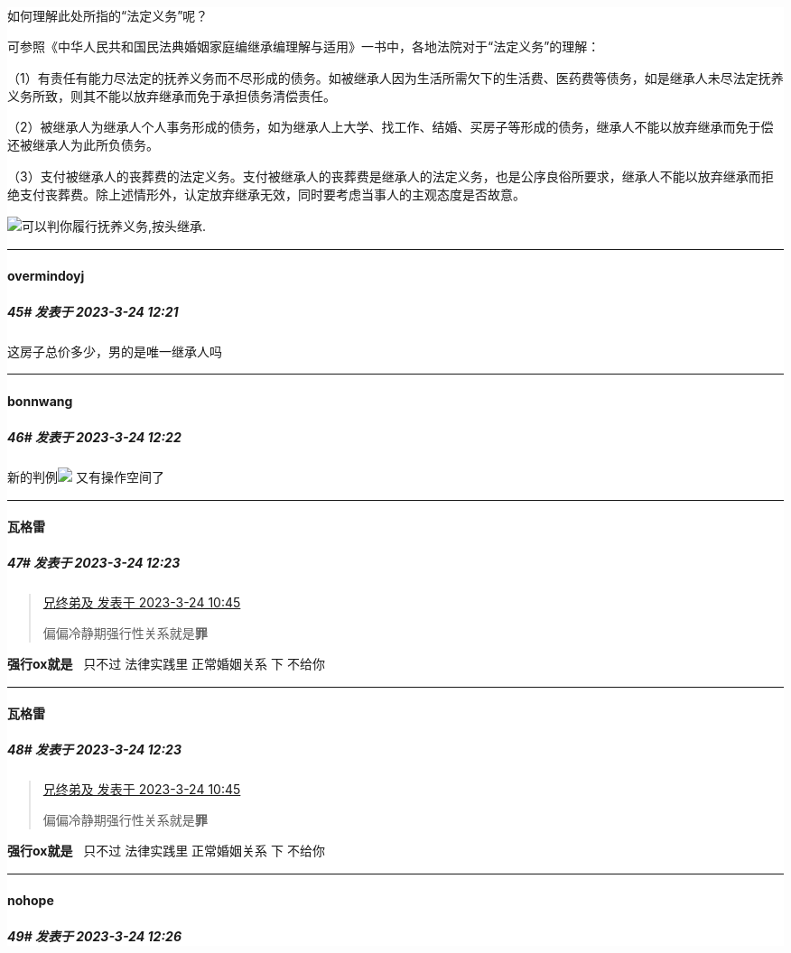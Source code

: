 如何理解此处所指的“法定义务”呢？

可参照《中华人民共和国民法典婚姻家庭编继承编理解与适用》一书中，各地法院对于“法定义务”的理解：

（1）有责任有能力尽法定的抚养义务而不尽形成的债务。如被继承人因为生活所需欠下的生活费、医药费等债务，如是继承人未尽法定抚养义务所致，则其不能以放弃继承而免于承担债务清偿责任。

（2）被继承人为继承人个人事务形成的债务，如为继承人上大学、找工作、结婚、买房子等形成的债务，继承人不能以放弃继承而免于偿还被继承人为此所负债务。

（3）支付被继承人的丧葬费的法定义务。支付被继承人的丧葬费是继承人的法定义务，也是公序良俗所要求，继承人不能以放弃继承而拒绝支付丧葬费。除上述情形外，认定放弃继承无效，同时要考虑当事人的主观态度是否故意。

<img src="https://static.saraba1st.com/image/smiley/face2017/053.png" referrerpolicy="no-referrer">可以判你履行抚养义务,按头继承.

*****

####  overmindoyj  
##### 45#       发表于 2023-3-24 12:21

这房子总价多少，男的是唯一继承人吗

*****

####  bonnwang  
##### 46#       发表于 2023-3-24 12:22

新的判例<img src="https://static.saraba1st.com/image/smiley/face2017/053.png" referrerpolicy="no-referrer">
又有操作空间了

*****

####  瓦格雷  
##### 47#       发表于 2023-3-24 12:23

<blockquote><a href="httphttps://bbs.saraba1st.com/2b/forum.php?mod=redirect&amp;goto=findpost&amp;pid=60204024&amp;ptid=2125620" target="_blank">兄终弟及 发表于 2023-3-24 10:45</a>

偏偏冷静期强行性关系就是**罪</blockquote>
强行ox就是**   只不过 法律实践里 正常婚姻关系 下 不给你

*****

####  瓦格雷  
##### 48#       发表于 2023-3-24 12:23

<blockquote><a href="httphttps://bbs.saraba1st.com/2b/forum.php?mod=redirect&amp;goto=findpost&amp;pid=60204024&amp;ptid=2125620" target="_blank">兄终弟及 发表于 2023-3-24 10:45</a>

偏偏冷静期强行性关系就是**罪</blockquote>
强行ox就是**   只不过 法律实践里 正常婚姻关系 下 不给你

*****

####  nohope  
##### 49#       发表于 2023-3-24 12:26
